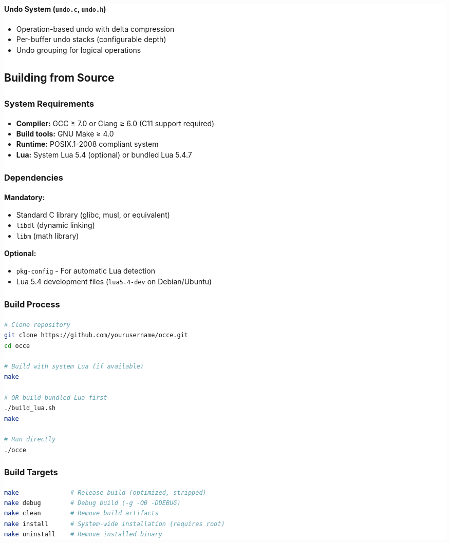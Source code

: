 #### Undo System (`undo.c`, `undo.h`)
- Operation-based undo with delta compression
- Per-buffer undo stacks (configurable depth)
- Undo grouping for logical operations

## Building from Source

### System Requirements

- **Compiler:** GCC ≥ 7.0 or Clang ≥ 6.0 (C11 support required)
- **Build tools:** GNU Make ≥ 4.0
- **Runtime:** POSIX.1-2008 compliant system
- **Lua:** System Lua 5.4 (optional) or bundled Lua 5.4.7

### Dependencies

**Mandatory:**
- Standard C library (glibc, musl, or equivalent)
- `libdl` (dynamic linking)
- `libm` (math library)

**Optional:**
- `pkg-config` - For automatic Lua detection
- Lua 5.4 development files (`lua5.4-dev` on Debian/Ubuntu)

### Build Process

```bash
# Clone repository
git clone https://github.com/yourusername/occe.git
cd occe

# Build with system Lua (if available)
make

# OR build bundled Lua first
./build_lua.sh
make

# Run directly
./occe
```

### Build Targets

```bash
make              # Release build (optimized, stripped)
make debug        # Debug build (-g -O0 -DDEBUG)
make clean        # Remove build artifacts
make install      # System-wide installation (requires root)
make uninstall    # Remove installed binary
```
